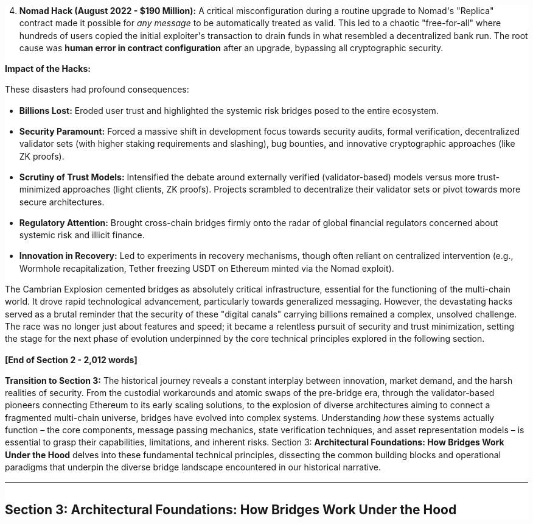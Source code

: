 4.  **Nomad Hack (August 2022 - $190 Million):** A critical misconfiguration during a routine upgrade to Nomad's "Replica" contract made it possible for *any message* to be automatically treated as valid. This led to a chaotic "free-for-all" where hundreds of users copied the initial exploiter's transaction to drain funds in what resembled a decentralized bank run. The root cause was **human error in contract configuration** after an upgrade, bypassing all cryptographic security.

**Impact of the Hacks:**

These disasters had profound consequences:

*   **Billions Lost:** Eroded user trust and highlighted the systemic risk bridges posed to the entire ecosystem.

*   **Security Paramount:** Forced a massive shift in development focus towards security audits, formal verification, decentralized validator sets (with higher staking requirements and slashing), bug bounties, and innovative cryptographic approaches (like ZK proofs).

*   **Scrutiny of Trust Models:** Intensified the debate around externally verified (validator-based) models versus more trust-minimized approaches (light clients, ZK proofs). Projects scrambled to decentralize their validator sets or pivot towards more secure architectures.

*   **Regulatory Attention:** Brought cross-chain bridges firmly onto the radar of global financial regulators concerned about systemic risk and illicit finance.

*   **Innovation in Recovery:** Led to experiments in recovery mechanisms, though often reliant on centralized intervention (e.g., Wormhole recapitalization, Tether freezing USDT on Ethereum minted via the Nomad exploit).

The Cambrian Explosion cemented bridges as absolutely critical infrastructure, essential for the functioning of the multi-chain world. It drove rapid technological advancement, particularly towards generalized messaging. However, the devastating hacks served as a brutal reminder that the security of these "digital canals" carrying billions remained a complex, unsolved challenge. The race was no longer just about features and speed; it became a relentless pursuit of security and trust minimization, setting the stage for the next phase of evolution underpinned by the core technical principles explored in the following section.

**[End of Section 2 - 2,012 words]**

**Transition to Section 3:** The historical journey reveals a constant interplay between innovation, market demand, and the harsh realities of security. From the custodial workarounds and atomic swaps of the pre-bridge era, through the validator-based pioneers connecting Ethereum to its early scaling solutions, to the explosion of diverse architectures aiming to connect a fragmented multi-chain universe, bridges have evolved into complex systems. Understanding *how* these systems actually function – the core components, message passing mechanics, state verification techniques, and asset representation models – is essential to grasp their capabilities, limitations, and inherent risks. Section 3: **Architectural Foundations: How Bridges Work Under the Hood** delves into these fundamental technical principles, dissecting the common building blocks and operational paradigms that underpin the diverse bridge landscape encountered in our historical narrative.



---





## Section 3: Architectural Foundations: How Bridges Work Under the Hood
